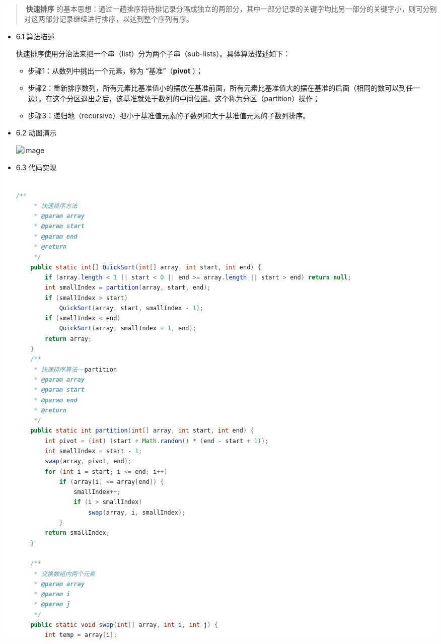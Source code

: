 > ​    **快速排序** 的基本思想：通过一趟排序将待排记录分隔成独立的两部分，其中一部分记录的关键字均比另一部分的关键字小，则可分别对这两部分记录继续进行排序，以达到整个序列有序。

- 6.1 算法描述

  快速排序使用分治法来把一个串（list）分为两个子串（sub-lists）。具体算法描述如下：

  - 步骤1：从数列中挑出一个元素，称为 “基准”（**pivot** ）；

  - 步骤2：重新排序数列，所有元素比基准值小的摆放在基准前面，所有元素比基准值大的摆在基准的后面（相同的数可以到任一边）。在这个分区退出之后，该基准就处于数列的中间位置。这个称为分区（partition）操作；

  - 步骤3：递归地（recursive）把小于基准值元素的子数列和大于基准值元素的子数列排序。

    

- 6.2 动图演示

  ![image](C:\Users\HAS20\Sys\Coding\git\algo\algorithm010\Week08\NOTE.assets\aHR0cHM6Ly9pbWFnZXMyMDE3LmNuYmxvZ3MuY29tL2Jsb2cvODQ5NTg5LzIwMTcxMC84NDk1ODktMjAxNzEwMTUyMzA5MzYzNzEtMTQxMzUyMzQxMi5naWY.jfif)



- 6.3 代码实现

  ```java
  
  /**
       * 快速排序方法
       * @param array
       * @param start
       * @param end
       * @return
       */
      public static int[] QuickSort(int[] array, int start, int end) {
          if (array.length < 1 || start < 0 || end >= array.length || start > end) return null;
          int smallIndex = partition(array, start, end);
          if (smallIndex > start)
              QuickSort(array, start, smallIndex - 1);
          if (smallIndex < end)
              QuickSort(array, smallIndex + 1, end);
          return array;
      }
      /**
       * 快速排序算法——partition
       * @param array
       * @param start
       * @param end
       * @return
       */
      public static int partition(int[] array, int start, int end) {
          int pivot = (int) (start + Math.random() * (end - start + 1));
          int smallIndex = start - 1;
          swap(array, pivot, end);
          for (int i = start; i <= end; i++)
              if (array[i] <= array[end]) {
                  smallIndex++;
                  if (i > smallIndex)
                      swap(array, i, smallIndex);
              }
          return smallIndex;
      }
   
      /**
       * 交换数组内两个元素
       * @param array
       * @param i
       * @param j
       */
      public static void swap(int[] array, int i, int j) {
          int temp = array[i];
  ```